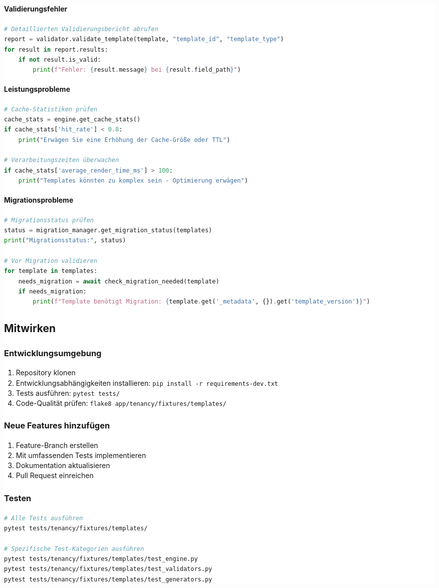 #### Validierungsfehler
```python
# Detaillierten Validierungsbericht abrufen
report = validator.validate_template(template, "template_id", "template_type")
for result in report.results:
    if not result.is_valid:
        print(f"Fehler: {result.message} bei {result.field_path}")
```

#### Leistungsprobleme
```python
# Cache-Statistiken prüfen
cache_stats = engine.get_cache_stats()
if cache_stats['hit_rate'] < 0.8:
    print("Erwägen Sie eine Erhöhung der Cache-Größe oder TTL")

# Verarbeitungszeiten überwachen
if cache_stats['average_render_time_ms'] > 100:
    print("Templates könnten zu komplex sein - Optimierung erwägen")
```

#### Migrationsprobleme
```python
# Migrationsstatus prüfen
status = migration_manager.get_migration_status(templates)
print("Migrationsstatus:", status)

# Vor Migration validieren
for template in templates:
    needs_migration = await check_migration_needed(template)
    if needs_migration:
        print(f"Template benötigt Migration: {template.get('_metadata', {}).get('template_version')}")
```

## Mitwirken

### Entwicklungsumgebung
1. Repository klonen
2. Entwicklungsabhängigkeiten installieren: `pip install -r requirements-dev.txt`
3. Tests ausführen: `pytest tests/`
4. Code-Qualität prüfen: `flake8 app/tenancy/fixtures/templates/`

### Neue Features hinzufügen
1. Feature-Branch erstellen
2. Mit umfassenden Tests implementieren
3. Dokumentation aktualisieren
4. Pull Request einreichen

### Testen
```bash
# Alle Tests ausführen
pytest tests/tenancy/fixtures/templates/

# Spezifische Test-Kategorien ausführen
pytest tests/tenancy/fixtures/templates/test_engine.py
pytest tests/tenancy/fixtures/templates/test_validators.py
pytest tests/tenancy/fixtures/templates/test_generators.py
```
